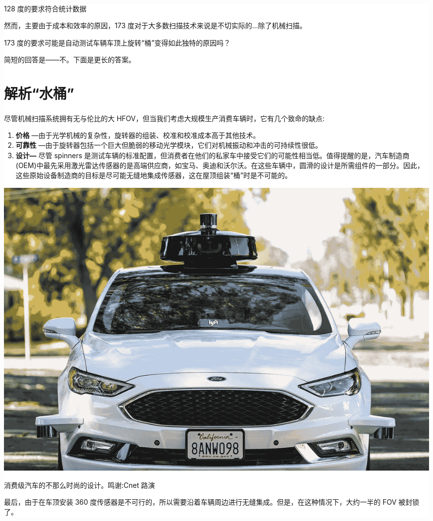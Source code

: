 128 度的要求符合统计数据

然而，主要由于成本和效率的原因，173 度对于大多数扫描技术来说是不切实际的…除了机械扫描。

173 度的要求可能是自动测试车辆车顶上旋转“桶”变得如此独特的原因吗？

简短的回答是——不。下面是更长的答案。

# 解析“水桶”

尽管机械扫描系统拥有无与伦比的大 HFOV，但当我们考虑大规模生产消费车辆时，它有几个致命的缺点:

1.  **价格** —由于光学机械的复杂性，旋转器的组装、校准和校准成本高于其他技术。
2.  **可靠性** —由于旋转器包括一个巨大但脆弱的移动光学模块，它们对机械振动和冲击的可持续性很低。
3.  **设计—** 尽管 spinners 是测试车辆的标准配置，但消费者在他们的私家车中接受它们的可能性相当低。值得提醒的是，汽车制造商(OEM)中最先采用激光雷达传感器的是高端供应商，如宝马、奥迪和沃尔沃。在这些车辆中，圆滑的设计是所需组件的一部分。因此，这些原始设备制造商的目标是尽可能无缝地集成传感器，这在屋顶组装“桶”时是不可能的。

![](img/3a3367999cc65e6abf73887e23352a1b.png)

消费级汽车的不那么时尚的设计。鸣谢:Cnet 路演

最后，由于在车顶安装 360 度传感器是不可行的，所以需要沿着车辆周边进行无缝集成。但是，在这种情况下，大约一半的 FOV 被封锁了。
